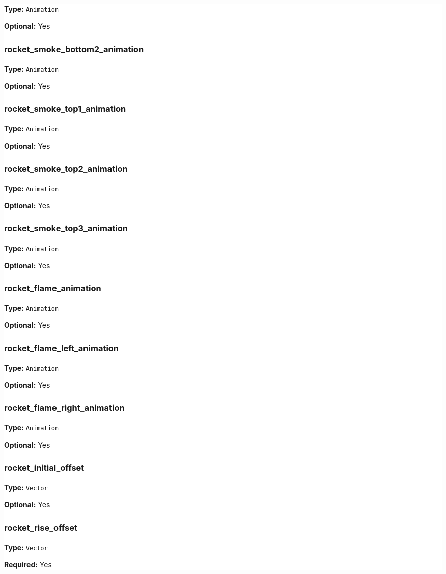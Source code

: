 **Type:** `Animation`

**Optional:** Yes

### rocket_smoke_bottom2_animation

**Type:** `Animation`

**Optional:** Yes

### rocket_smoke_top1_animation

**Type:** `Animation`

**Optional:** Yes

### rocket_smoke_top2_animation

**Type:** `Animation`

**Optional:** Yes

### rocket_smoke_top3_animation

**Type:** `Animation`

**Optional:** Yes

### rocket_flame_animation

**Type:** `Animation`

**Optional:** Yes

### rocket_flame_left_animation

**Type:** `Animation`

**Optional:** Yes

### rocket_flame_right_animation

**Type:** `Animation`

**Optional:** Yes

### rocket_initial_offset

**Type:** `Vector`

**Optional:** Yes

### rocket_rise_offset

**Type:** `Vector`

**Required:** Yes
